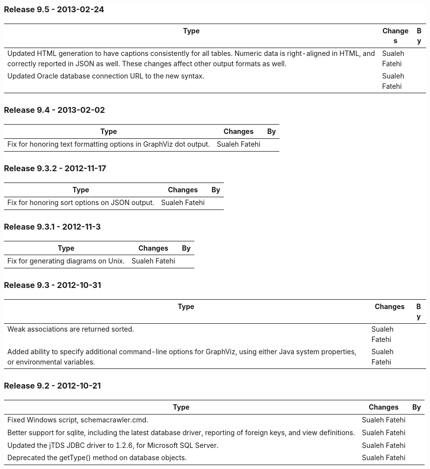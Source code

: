 ### Release 9.5 - 2013-02-24

<a name="a9.5"></a>

| Type | Changes | By |
| --- | --- | --- |
 Updated HTML generation to have captions consistently for all tables. Numeric data is right-aligned in HTML, and correctly reported in JSON as well. These changes affect other output formats as well. | Sualeh Fatehi |
 Updated Oracle database connection URL to the new syntax. | Sualeh Fatehi |

### Release 9.4 - 2013-02-02

<a name="a9.4"></a>

| Type | Changes | By |
| --- | --- | --- |
 Fix for honoring text formatting options in GraphViz dot output. | Sualeh Fatehi |

### Release 9.3.2 - 2012-11-17

<a name="a9.3.2"></a>

| Type | Changes | By |
| --- | --- | --- |
 Fix for honoring sort options on JSON output. | Sualeh Fatehi |

### Release 9.3.1 - 2012-11-3

<a name="a9.3.1"></a>

| Type | Changes | By |
| --- | --- | --- |
 Fix for generating diagrams on Unix. | Sualeh Fatehi |

### Release 9.3 - 2012-10-31

<a name="a9.3"></a>

| Type | Changes | By |
| --- | --- | --- |
 Weak associations are returned sorted. | Sualeh Fatehi |
 Added ability to specify additional command-line options for GraphViz, using either Java system properties, or environmental variables. | Sualeh Fatehi |

### Release 9.2 - 2012-10-21

<a name="a9.2"></a>

| Type | Changes | By |
| --- | --- | --- |
 Fixed Windows script, schemacrawler.cmd. | Sualeh Fatehi |
 Better support for sqlite, including the latest database driver, reporting of foreign keys, and view definitions. | Sualeh Fatehi |
 Updated the jTDS JDBC driver to 1.2.6, for Microsoft SQL Server. | Sualeh Fatehi |
 Deprecated the getType() method on database objects. | Sualeh Fatehi |
